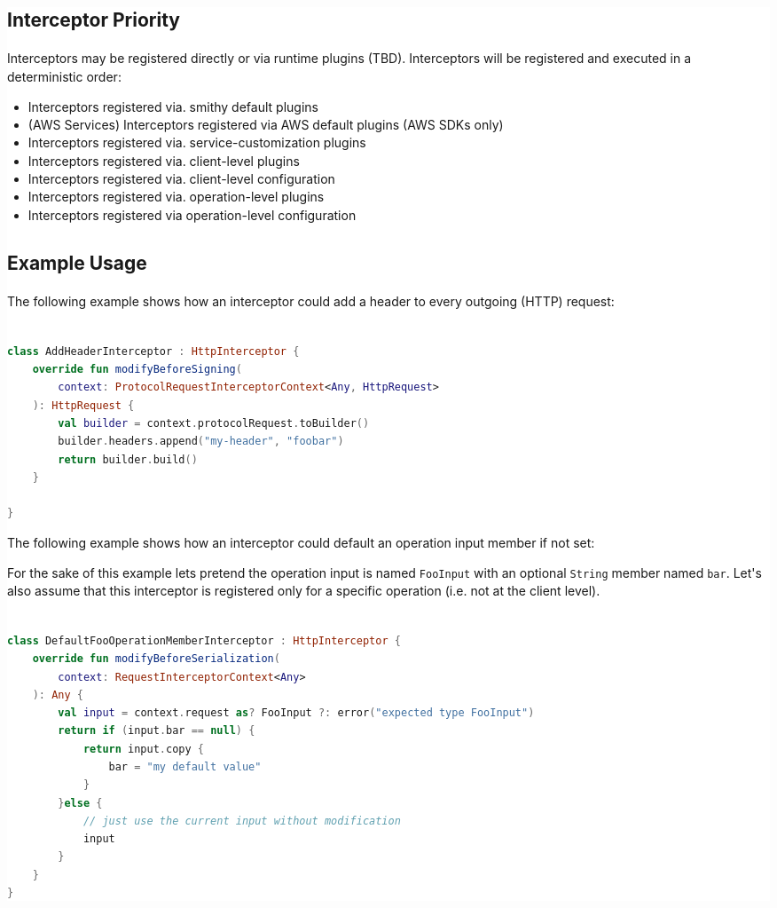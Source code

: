 
## Interceptor Priority

Interceptors may be registered directly or via runtime plugins (TBD). Interceptors will be registered and executed 
in a deterministic order:

* Interceptors registered via. smithy default plugins
* (AWS Services) Interceptors registered via AWS default plugins (AWS SDKs only)
* Interceptors registered via. service-customization plugins
* Interceptors registered via. client-level plugins
* Interceptors registered via. client-level configuration
* Interceptors registered via. operation-level plugins
* Interceptors registered via operation-level configuration


## Example Usage

The following example shows how an interceptor could add a header to every outgoing (HTTP) request:

```kotlin

class AddHeaderInterceptor : HttpInterceptor {
    override fun modifyBeforeSigning(
        context: ProtocolRequestInterceptorContext<Any, HttpRequest>
    ): HttpRequest {
        val builder = context.protocolRequest.toBuilder()
        builder.headers.append("my-header", "foobar")
        return builder.build()
    }

}

```


The following example shows how an interceptor could default an operation input member if not set:

For the sake of this example lets pretend the operation input is named `FooInput` with an optional `String` member
named `bar`. Let's also assume that this interceptor is registered only for a specific operation (i.e. not at the client level).


```kotlin

class DefaultFooOperationMemberInterceptor : HttpInterceptor {
    override fun modifyBeforeSerialization(
        context: RequestInterceptorContext<Any>
    ): Any {
        val input = context.request as? FooInput ?: error("expected type FooInput")
        return if (input.bar == null) {
            return input.copy {
                bar = "my default value"
            }
        }else {
            // just use the current input without modification
            input
        }
    }
}

```
